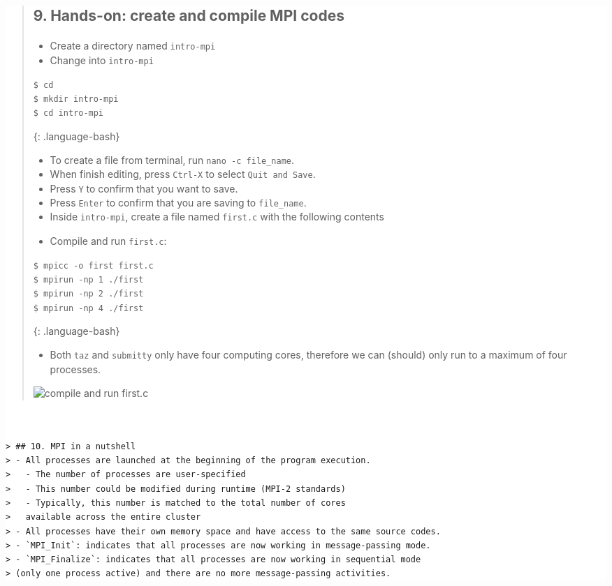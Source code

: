 
> ## 9. Hands-on: create and compile MPI codes
> - Create a directory named `intro-mpi`
> - Change into `intro-mpi`
>
> ~~~
> $ cd
> $ mkdir intro-mpi
> $ cd intro-mpi
> ~~~
> {: .language-bash}
>
> - To create a file from terminal, run `nano -c file_name`. 
> - When finish editing, press `Ctrl-X` to select `Quit and Save`. 
> - Press `Y` to confirm that you want to save. 
> - Press `Enter` to confirm that you are saving to `file_name`. 
> - Inside `intro-mpi`, create a file named `first.c` with the following
> contents
> 
> <script src="https://gist.github.com/linhbngo/05955842d2a7ce40c9723292a2ded118.js?file=first.c"></script>
> 
> - Compile and run `first.c`:
> 
> ~~~
> $ mpicc -o first first.c
> $ mpirun -np 1 ./first
> $ mpirun -np 2 ./first
> $ mpirun -np 4 ./first
> ~~~
> {: .language-bash}
>
> - Both `taz` and `submitty` only have four computing cores, therefore we can (should) 
> only run to a maximum of four processes. 
>
> <img src="../assets/figure/07-intro-mpi/02.png" alt="compile and run first.c" style="height:350px">
```


> ## 10. MPI in a nutshell
> - All processes are launched at the beginning of the program execution.
>   - The number of processes are user-specified
>   - This number could be modified during runtime (MPI-2 standards)
>   - Typically, this number is matched to the total number of cores 
>   available across the entire cluster
> - All processes have their own memory space and have access to the same source codes.
> - `MPI_Init`: indicates that all processes are now working in message-passing mode.
> - `MPI_Finalize`: indicates that all processes are now working in sequential mode 
> (only one process active) and there are no more message-passing activities. 
```

